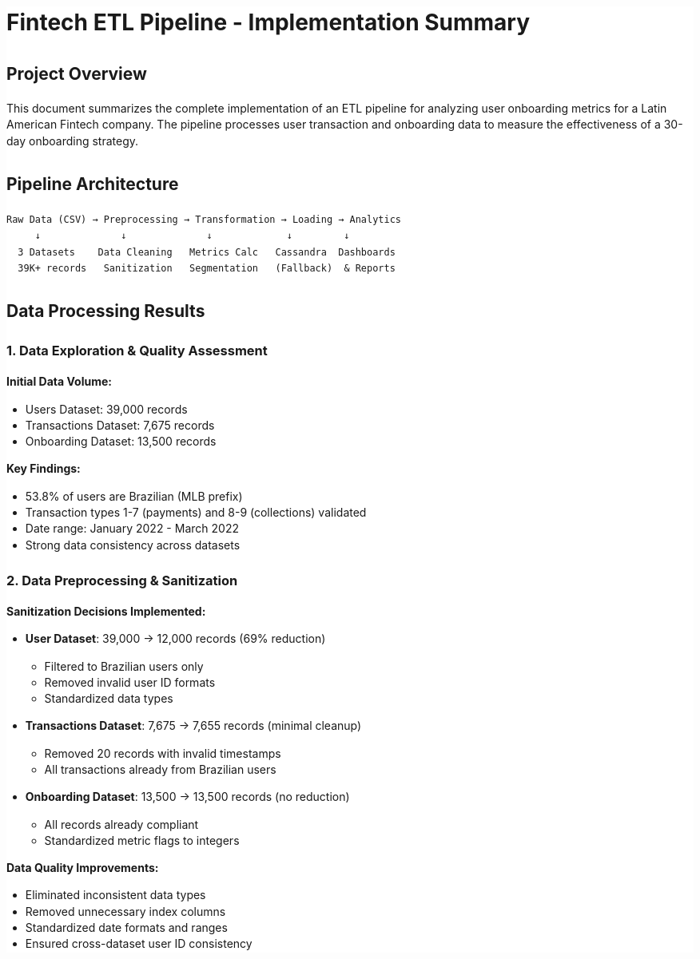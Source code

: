# Fintech ETL Pipeline - Implementation Summary

## Project Overview

This document summarizes the complete implementation of an ETL pipeline for analyzing user onboarding metrics for a Latin American Fintech company. The pipeline processes user transaction and onboarding data to measure the effectiveness of a 30-day onboarding strategy.

## Pipeline Architecture

```
Raw Data (CSV) → Preprocessing → Transformation → Loading → Analytics
     ↓              ↓              ↓             ↓         ↓
  3 Datasets    Data Cleaning   Metrics Calc   Cassandra  Dashboards
  39K+ records   Sanitization   Segmentation   (Fallback)  & Reports
```

## Data Processing Results

### 1. Data Exploration & Quality Assessment

**Initial Data Volume:**
- Users Dataset: 39,000 records
- Transactions Dataset: 7,675 records  
- Onboarding Dataset: 13,500 records

**Key Findings:**
- 53.8% of users are Brazilian (MLB prefix)
- Transaction types 1-7 (payments) and 8-9 (collections) validated
- Date range: January 2022 - March 2022
- Strong data consistency across datasets

### 2. Data Preprocessing & Sanitization

**Sanitization Decisions Implemented:**
- **User Dataset**: 39,000 → 12,000 records (69% reduction)
  - Filtered to Brazilian users only
  - Removed invalid user ID formats
  - Standardized data types
  
- **Transactions Dataset**: 7,675 → 7,655 records (minimal cleanup)
  - Removed 20 records with invalid timestamps
  - All transactions already from Brazilian users
  
- **Onboarding Dataset**: 13,500 → 13,500 records (no reduction)
  - All records already compliant
  - Standardized metric flags to integers

**Data Quality Improvements:**
- Eliminated inconsistent data types
- Removed unnecessary index columns
- Standardized date formats and ranges
- Ensured cross-dataset user ID consistency
